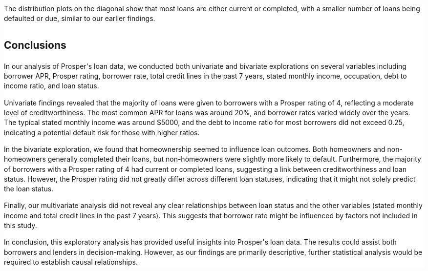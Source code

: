 The distribution plots on the diagonal show that most loans are either current or completed, with a smaller number of loans being defaulted or due, similar to our earlier findings.

## Conclusions
In our analysis of Prosper's loan data, we conducted both univariate and bivariate explorations on several variables including borrower APR, Prosper rating, borrower rate, total credit lines in the past 7 years, stated monthly income, occupation, debt to income ratio, and loan status.

Univariate findings revealed that the majority of loans were given to borrowers with a Prosper rating of 4, reflecting a moderate level of creditworthiness. The most common APR for loans was around 20%, and borrower rates varied widely over the years. The typical stated monthly income was around $5000, and the debt to income ratio for most borrowers did not exceed 0.25, indicating a potential default risk for those with higher ratios.

In the bivariate exploration, we found that homeownership seemed to influence loan outcomes. Both homeowners and non-homeowners generally completed their loans, but non-homeowners were slightly more likely to default. Furthermore, the majority of borrowers with a Prosper rating of 4 had current or completed loans, suggesting a link between creditworthiness and loan status. However, the Prosper rating did not greatly differ across different loan statuses, indicating that it might not solely predict the loan status.

Finally, our multivariate analysis did not reveal any clear relationships between loan status and the other variables (stated monthly income and total credit lines in the past 7 years). This suggests that borrower rate might be influenced by factors not included in this study.

In conclusion, this exploratory analysis has provided useful insights into Prosper's loan data. The results could assist both borrowers and lenders in decision-making. However, as our findings are primarily descriptive, further statistical analysis would be required to establish causal relationships.



```python

```
